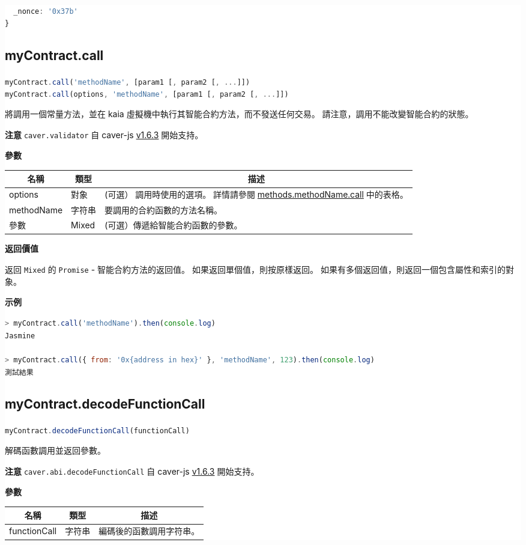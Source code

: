 ```javascript
  _nonce: '0x37b'
}
```

## myContract.call<a href="#mycontract-call" id="mycontract-call"></a>

```javascript
myContract.call('methodName', [param1 [, param2 [, ...]])
myContract.call(options, 'methodName', [param1 [, param2 [, ...]])
```

將調用一個常量方法，並在 kaia 虛擬機中執行其智能合約方法，而不發送任何交易。 請注意，調用不能改變智能合約的狀態。

**注意** `caver.validator` 自 caver-js [v1.6.3](https://www.npmjs.com/package/caver-js/v/1.6.3) 開始支持。

**參數**

| 名稱         | 類型    | 描述                                                                                                                                |
| ---------- | ----- | --------------------------------------------------------------------------------------------------------------------------------- |
| options    | 對象    | (可選） 調用時使用的選項。 詳情請參閱 [methods.methodName.call](#methods-methodname-call) 中的表格。 |
| methodName | 字符串   | 要調用的合約函數的方法名稱。                                                                                                                    |
| 參數         | Mixed | (可選）傳遞給智能合約函數的參數。                                                                                              |

**返回價值**

返回 `Mixed` 的 `Promise` - 智能合約方法的返回值。 如果返回單個值，則按原樣返回。 如果有多個返回值，則返回一個包含屬性和索引的對象。

**示例**

```javascript
> myContract.call('methodName').then(console.log)
Jasmine

> myContract.call({ from: '0x{address in hex}' }, 'methodName', 123).then(console.log)
測試結果
```

## myContract.decodeFunctionCall<a href="#mycontract-decodefunctioncall" id="mycontract-decodefunctioncall"></a>

```javascript
myContract.decodeFunctionCall(functionCall)
```

解碼函數調用並返回參數。

**注意** `caver.abi.decodeFunctionCall` 自 caver-js [v1.6.3](https://www.npmjs.com/package/caver-js/v/1.6.3) 開始支持。

**參數**

| 名稱           | 類型  | 描述           |
| ------------ | --- | ------------ |
| functionCall | 字符串 | 編碼後的函數調用字符串。 |
